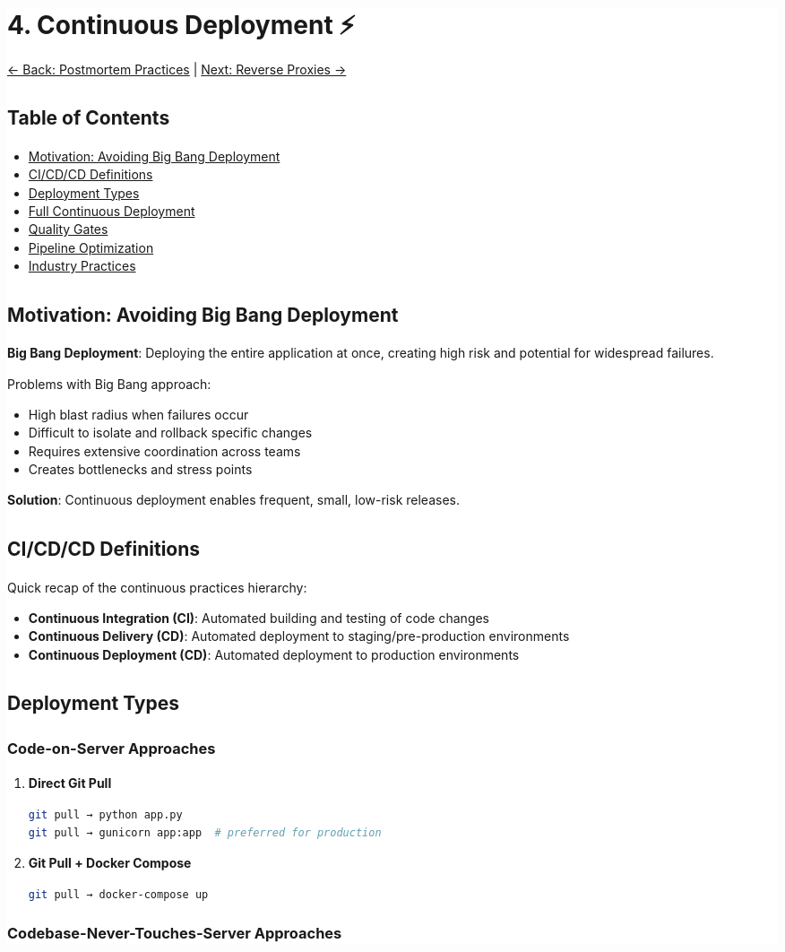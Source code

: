 # 4. Continuous Deployment ⚡

[<- Back: Postmortem Practices](./03-postmortem.md) | [Next: Reverse Proxies ->](./05-reverse-proxies.md)

## Table of Contents

- [Motivation: Avoiding Big Bang Deployment](#motivation-avoiding-big-bang-deployment)
- [CI/CD/CD Definitions](#cicdcd-definitions)
- [Deployment Types](#deployment-types)
- [Full Continuous Deployment](#full-continuous-deployment)
- [Quality Gates](#quality-gates)
- [Pipeline Optimization](#pipeline-optimization)
- [Industry Practices](#industry-practices)

## Motivation: Avoiding Big Bang Deployment

**Big Bang Deployment**: Deploying the entire application at once, creating high risk and potential for widespread failures.

Problems with Big Bang approach:
- High blast radius when failures occur
- Difficult to isolate and rollback specific changes
- Requires extensive coordination across teams
- Creates bottlenecks and stress points

**Solution**: Continuous deployment enables frequent, small, low-risk releases.

## CI/CD/CD Definitions

Quick recap of the continuous practices hierarchy:

- **Continuous Integration (CI)**: Automated building and testing of code changes
- **Continuous Delivery (CD)**: Automated deployment to staging/pre-production environments  
- **Continuous Deployment (CD)**: Automated deployment to production environments

## Deployment Types

### Code-on-Server Approaches

1. **Direct Git Pull**
   ```bash
   git pull → python app.py
   git pull → gunicorn app:app  # preferred for production
   ```

2. **Git Pull + Docker Compose**
   ```bash
   git pull → docker-compose up
   ```

### Codebase-Never-Touches-Server Approaches

